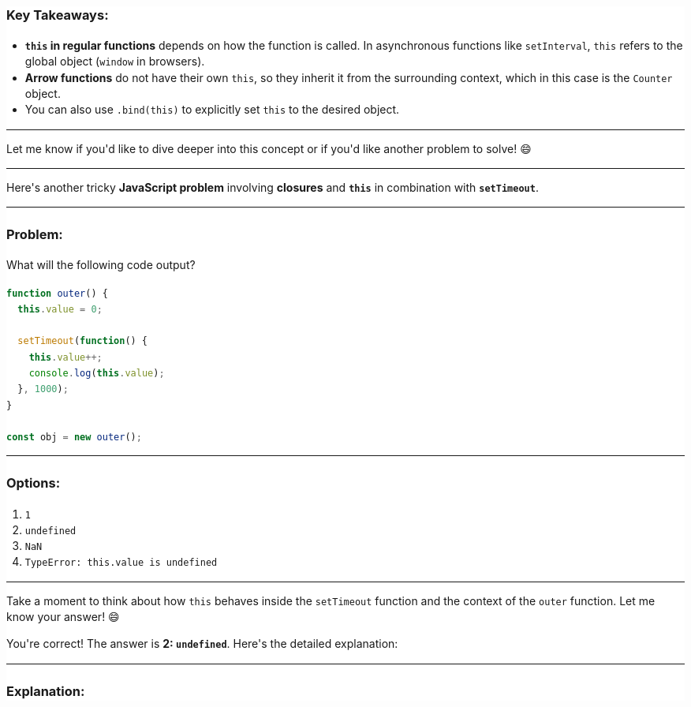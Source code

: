 
### Key Takeaways:
- **`this` in regular functions** depends on how the function is called. In asynchronous functions like `setInterval`, `this` refers to the global object (`window` in browsers).
- **Arrow functions** do not have their own `this`, so they inherit it from the surrounding context, which in this case is the `Counter` object.
- You can also use `.bind(this)` to explicitly set `this` to the desired object.

---

Let me know if you'd like to dive deeper into this concept or if you'd like another problem to solve! 😄


---

Here's another tricky **JavaScript problem** involving **closures** and **`this`** in combination with **`setTimeout`**.

---

### Problem:
What will the following code output?

```javascript
function outer() {
  this.value = 0;

  setTimeout(function() {
    this.value++;
    console.log(this.value);
  }, 1000);
}

const obj = new outer();
```

---

### Options:
1. `1`
2. `undefined`
3. `NaN`
4. `TypeError: this.value is undefined`

---

Take a moment to think about how `this` behaves inside the `setTimeout` function and the context of the `outer` function. Let me know your answer! 😄

You're correct! The answer is **2: `undefined`**. Here's the detailed explanation:

---

### Explanation:

